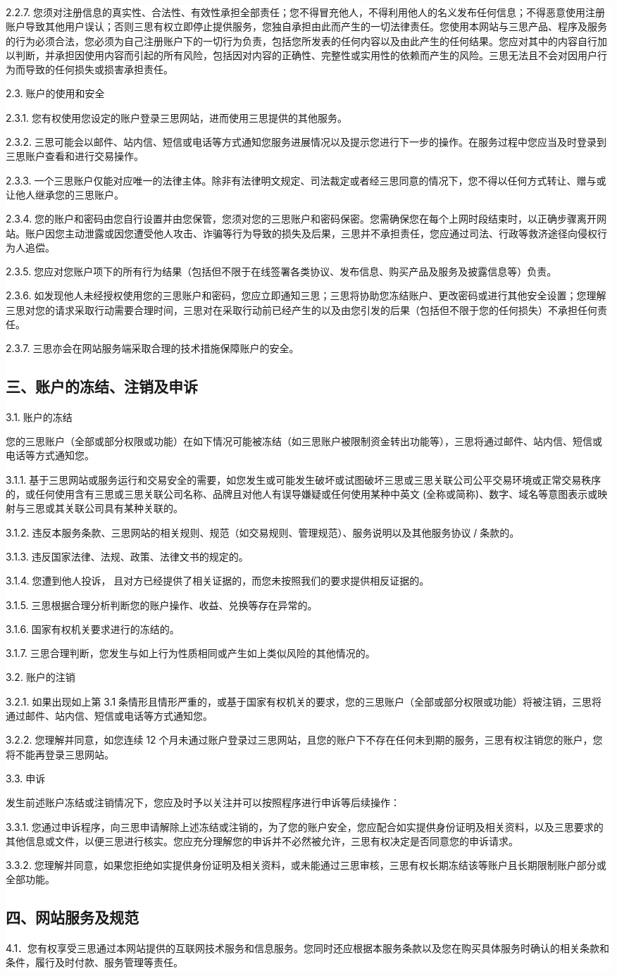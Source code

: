 2.2.7. 您须对注册信息的真实性、合法性、有效性承担全部责任；您不得冒充他人，不得利用他人的名义发布任何信息；不得恶意使用注册账户导致其他用户误认；否则三思有权立即停止提供服务，您独自承担由此而产生的一切法律责任。您使用本网站与三思产品、程序及服务的行为必须合法，您必须为自己注册账户下的一切行为负责，包括您所发表的任何内容以及由此产生的任何结果。您应对其中的内容自行加以判断，并承担因使用内容而引起的所有风险，包括因对内容的正确性、完整性或实用性的依赖而产生的风险。三思无法且不会对因用户行为而导致的任何损失或损害承担责任。

2.3. 账户的使用和安全

2.3.1. 您有权使用您设定的账户登录三思网站，进而使用三思提供的其他服务。

2.3.2. 三思可能会以邮件、站内信、短信或电话等方式通知您服务进展情况以及提示您进行下一步的操作。在服务过程中您应当及时登录到三思账户查看和进行交易操作。

2.3.3. 一个三思账户仅能对应唯一的法律主体。除非有法律明文规定、司法裁定或者经三思同意的情况下，您不得以任何方式转让、赠与或让他人继承您的三思账户。

2.3.4. 您的账户和密码由您自行设置并由您保管，您须对您的三思账户和密码保密。您需确保您在每个上网时段结束时，以正确步骤离开网站。账户因您主动泄露或因您遭受他人攻击、诈骗等行为导致的损失及后果，三思并不承担责任，您应通过司法、行政等救济途径向侵权行为人追偿。

2.3.5. 您应对您账户项下的所有行为结果（包括但不限于在线签署各类协议、发布信息、购买产品及服务及披露信息等）负责。

2.3.6. 如发现他人未经授权使用您的三思账户和密码，您应立即通知三思；三思将协助您冻结账户、更改密码或进行其他安全设置；您理解三思对您的请求采取行动需要合理时间，三思对在采取行动前已经产生的以及由您引发的后果（包括但不限于您的任何损失）不承担任何责任。

2.3.7. 三思亦会在网站服务端采取合理的技术措施保障账户的安全。

## 三、账户的冻结、注销及申诉

3.1. 账户的冻结 

您的三思账户（全部或部分权限或功能）在如下情况可能被冻结（如三思账户被限制资金转出功能等），三思将通过邮件、站内信、短信或电话等方式通知您。

3.1.1. 基于三思网站或服务运行和交易安全的需要，如您发生或可能发生破坏或试图破坏三思或三思关联公司公平交易环境或正常交易秩序的，或任何使用含有三思或三思关联公司名称、品牌且对他人有误导嫌疑或任何使用某种中英文 (全称或简称)、数字、域名等意图表示或映射与三思或其关联公司具有某种关联的。

3.1.2. 违反本服务条款、三思网站的相关规则、规范（如交易规则、管理规范）、服务说明以及其他服务协议 / 条款的。

3.1.3. 违反国家法律、法规、政策、法律文书的规定的。

3.1.4. 您遭到他人投诉， 且对方已经提供了相关证据的，而您未按照我们的要求提供相反证据的。

3.1.5. 三思根据合理分析判断您的账户操作、收益、兑换等存在异常的。

3.1.6. 国家有权机关要求进行的冻结的。

3.1.7. 三思合理判断，您发生与如上行为性质相同或产生如上类似风险的其他情况的。

3.2. 账户的注销

3.2.1. 如果出现如上第 3.1 条情形且情形严重的，或基于国家有权机关的要求，您的三思账户（全部或部分权限或功能）将被注销，三思将通过邮件、站内信、短信或电话等方式通知您。

3.2.2. 您理解并同意，如您连续 12 个月未通过账户登录过三思网站，且您的账户下不存在任何未到期的服务，三思有权注销您的账户，您将不能再登录三思网站。

3.3. 申诉

发生前述账户冻结或注销情况下，您应及时予以关注并可以按照程序进行申诉等后续操作：

3.3.1. 您通过申诉程序，向三思申请解除上述冻结或注销的，为了您的账户安全，您应配合如实提供身份证明及相关资料，以及三思要求的其他信息或文件，以便三思进行核实。您应充分理解您的申诉并不必然被允许，三思有权决定是否同意您的申诉请求。

3.3.2. 您理解并同意，如果您拒绝如实提供身份证明及相关资料，或未能通过三思审核，三思有权长期冻结该等账户且长期限制账户部分或全部功能。

## 四、网站服务及规范

4.1．您有权享受三思通过本网站提供的互联网技术服务和信息服务。您同时还应根据本服务条款以及您在购买具体服务时确认的相关条款和条件，履行及时付款、服务管理等责任。
